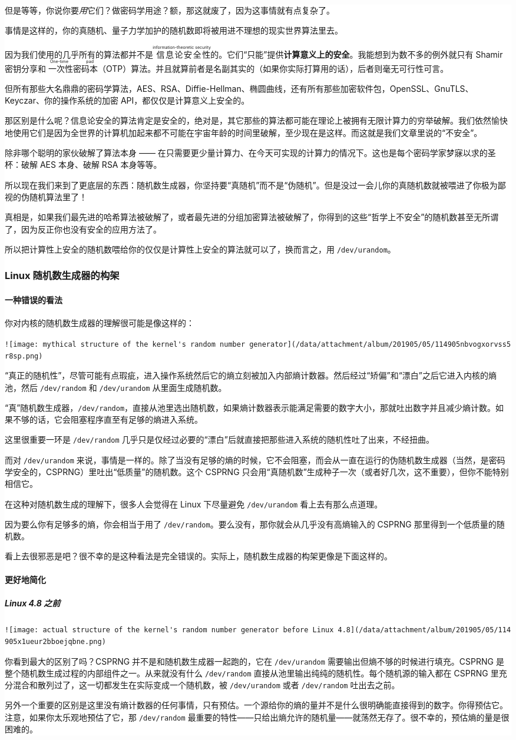 但是等等，你说你要*用*它们？做密码学用途？额，那这就废了，因为这事情就有点复杂了。

事情是这样的，你的真随机、量子力学加护的随机数即将被用进不理想的现实世界算法里去。

因为我们使用的几乎所有的算法都并不是<ruby> 信息论安全性 <rt>  information-theoretic security </rt></ruby>的。它们“只能”提供**计算意义上的安全**。我能想到为数不多的例外就只有 Shamir 密钥分享和<ruby> 一次性密码本 <rt>  One-time pad </rt></ruby>（OTP）算法。并且就算前者是名副其实的（如果你实际打算用的话），后者则毫无可行性可言。

但所有那些大名鼎鼎的密码学算法，AES、RSA、Diffie-Hellman、椭圆曲线，还有所有那些加密软件包，OpenSSL、GnuTLS、Keyczar、你的操作系统的加密 API，都仅仅是计算意义上安全的。

那区别是什么呢？信息论安全的算法肯定是安全的，绝对是，其它那些的算法都可能在理论上被拥有无限计算力的穷举破解。我们依然愉快地使用它们是因为全世界的计算机加起来都不可能在宇宙年龄的时间里破解，至少现在是这样。而这就是我们文章里说的“不安全”。

除非哪个聪明的家伙破解了算法本身 —— 在只需要更少量计算力、在今天可实现的计算力的情况下。这也是每个密码学家梦寐以求的圣杯：破解 AES 本身、破解 RSA 本身等等。

所以现在我们来到了更底层的东西：随机数生成器，你坚持要“真随机”而不是“伪随机”。但是没过一会儿你的真随机数就被喂进了你极为鄙视的伪随机算法里了！

真相是，如果我们最先进的哈希算法被破解了，或者最先进的分组加密算法被破解了，你得到的这些“哲学上不安全”的随机数甚至无所谓了，因为反正你也没有安全的应用方法了。

所以把计算性上安全的随机数喂给你的仅仅是计算性上安全的算法就可以了，换而言之，用 `/dev/urandom`。

### Linux 随机数生成器的构架

#### 一种错误的看法

你对内核的随机数生成器的理解很可能是像这样的：

`![image: mythical structure of the kernel's random number generator](/data/attachment/album/201905/05/114905nbvogxorvss5r8sp.png)`

“真正的随机性”，尽管可能有点瑕疵，进入操作系统然后它的熵立刻被加入内部熵计数器。然后经过“矫偏”和“漂白”之后它进入内核的熵池，然后 `/dev/random` 和 `/dev/urandom` 从里面生成随机数。

“真”随机数生成器，`/dev/random`，直接从池里选出随机数，如果熵计数器表示能满足需要的数字大小，那就吐出数字并且减少熵计数。如果不够的话，它会阻塞程序直至有足够的熵进入系统。

这里很重要一环是 `/dev/random` 几乎只是仅经过必要的“漂白”后就直接把那些进入系统的随机性吐了出来，不经扭曲。

而对 `/dev/urandom` 来说，事情是一样的。除了当没有足够的熵的时候，它不会阻塞，而会从一直在运行的伪随机数生成器（当然，是密码学安全的，CSPRNG）里吐出“低质量”的随机数。这个 CSPRNG 只会用“真随机数”生成种子一次（或者好几次，这不重要），但你不能特别相信它。

在这种对随机数生成的理解下，很多人会觉得在 Linux 下尽量避免 `/dev/urandom` 看上去有那么点道理。

因为要么你有足够多的熵，你会相当于用了 `/dev/random`。要么没有，那你就会从几乎没有高熵输入的 CSPRNG 那里得到一个低质量的随机数。

看上去很邪恶是吧？很不幸的是这种看法是完全错误的。实际上，随机数生成器的构架更像是下面这样的。

#### 更好地简化

##### Linux 4.8 之前

`![image: actual structure of the kernel's random number generator before Linux 4.8](/data/attachment/album/201905/05/114905x1ueur2bboejqbne.png)`

你看到最大的区别了吗？CSPRNG 并不是和随机数生成器一起跑的，它在 `/dev/urandom` 需要输出但熵不够的时候进行填充。CSPRNG 是整个随机数生成过程的内部组件之一。从来就没有什么 `/dev/random` 直接从池里输出纯纯的随机性。每个随机源的输入都在 CSPRNG 里充分混合和散列过了，这一切都发生在实际变成一个随机数，被 `/dev/urandom` 或者 `/dev/random` 吐出去之前。

另外一个重要的区别是这里没有熵计数器的任何事情，只有预估。一个源给你的熵的量并不是什么很明确能直接得到的数字。你得预估它。注意，如果你太乐观地预估了它，那 `/dev/random` 最重要的特性——只给出熵允许的随机量——就荡然无存了。很不幸的，预估熵的量是很困难的。
